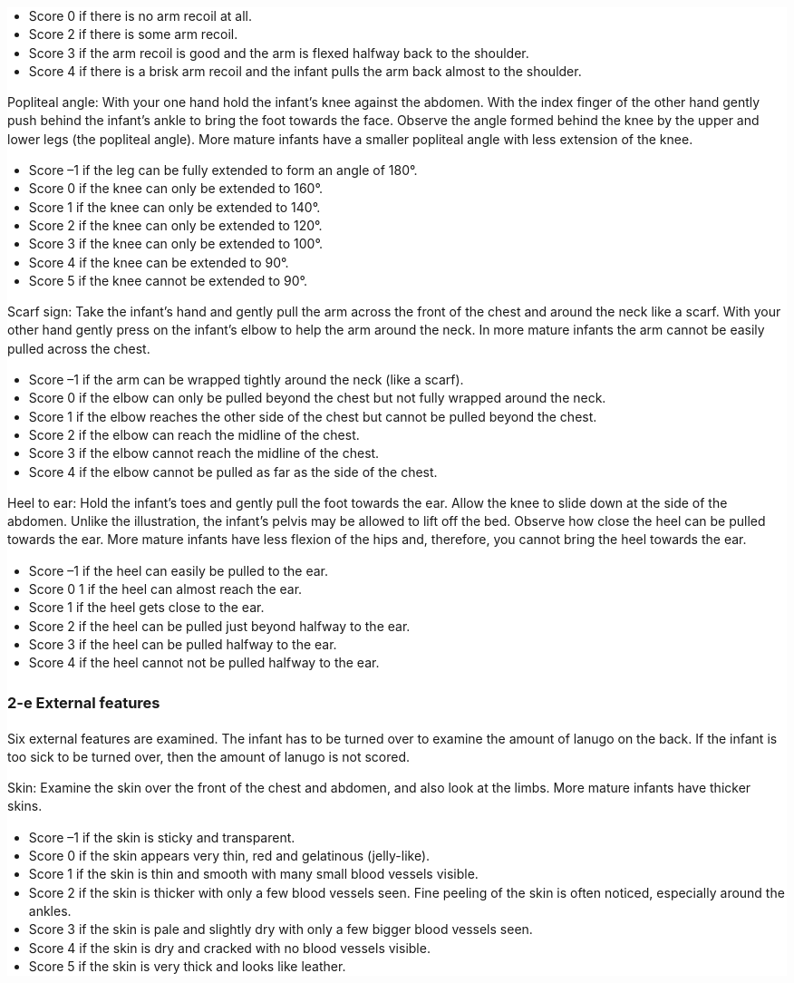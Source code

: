 * Score 0 if there is no arm recoil at all.
* Score 2 if there is some arm recoil.
* Score 3 if the arm recoil is good and the arm is flexed halfway back to the shoulder.
* Score 4 if there is a brisk arm recoil and the infant pulls the arm back almost to the shoulder.

Popliteal angle: With your one hand hold the infant’s knee against the abdomen. With the index finger of the other hand gently push behind the infant’s ankle to bring the foot towards the face. Observe the angle formed behind the knee by the upper and lower legs (the popliteal angle). More mature infants have a smaller popliteal angle with less extension of the knee.

* Score –1 if the leg can be fully extended to form an angle of 180°.
* Score 0 if the knee can only be extended to 160°.
* Score 1 if the knee can only be extended to 140°.
* Score 2 if the knee can only be extended to 120°.
* Score 3 if the knee can only be extended to 100°.
* Score 4 if the knee can be extended to 90°.
* Score 5 if the knee cannot be extended to 90°.

Scarf sign: Take the infant’s hand and gently pull the arm across the front of the chest and around the neck like a scarf. With your other hand gently press on the infant’s elbow to help the arm around the neck. In more mature infants the arm cannot be easily pulled across the chest.

* Score –1 if the arm can be wrapped tightly around the neck (like a scarf).
* Score 0 if the elbow can only be pulled beyond the chest but not fully wrapped around the neck.
* Score 1 if the elbow reaches the other side of the chest but cannot be pulled beyond the chest.
* Score 2 if the elbow can reach the midline of the chest.
* Score 3 if the elbow cannot reach the midline of the chest.
* Score 4 if the elbow cannot be pulled as far as the side of the chest.

Heel to ear: Hold the infant’s toes and gently pull the foot towards the ear. Allow the knee to slide down at the side of the abdomen. Unlike the illustration, the infant’s pelvis may be allowed to lift off the bed. Observe how close the heel can be pulled towards the ear. More mature infants have less flexion of the hips and, therefore, you cannot bring the heel towards the ear.

* Score –1 if the heel can easily be pulled to the ear.
* Score 0 1 if the heel can almost reach the ear.
* Score 1 if the heel gets close to the ear.
* Score 2 if the heel can be pulled just beyond halfway to the ear.
* Score 3 if the heel can be pulled halfway to the ear.
* Score 4 if the heel cannot not be pulled halfway to the ear.

### 2-e External features

Six external features are examined. The infant has to be turned over to examine the amount of lanugo on the back. If the infant is too sick to be turned over, then the amount of lanugo is not scored.

Skin: Examine the skin over the front of the chest and abdomen, and also look at the limbs. More mature infants have thicker skins.

* Score –1 if the skin is sticky and transparent.
* Score 0 if the skin appears very thin, red and gelatinous (jelly-like).
* Score 1 if the skin is thin and smooth with many small blood vessels visible.
* Score 2 if the skin is thicker with only a few blood vessels seen. Fine peeling of the skin is often noticed, especially around the ankles.
* Score 3 if the skin is pale and slightly dry with only a few bigger blood vessels seen.
* Score 4 if the skin is dry and cracked with no blood vessels visible.
* Score 5 if the skin is very thick and looks like leather.
